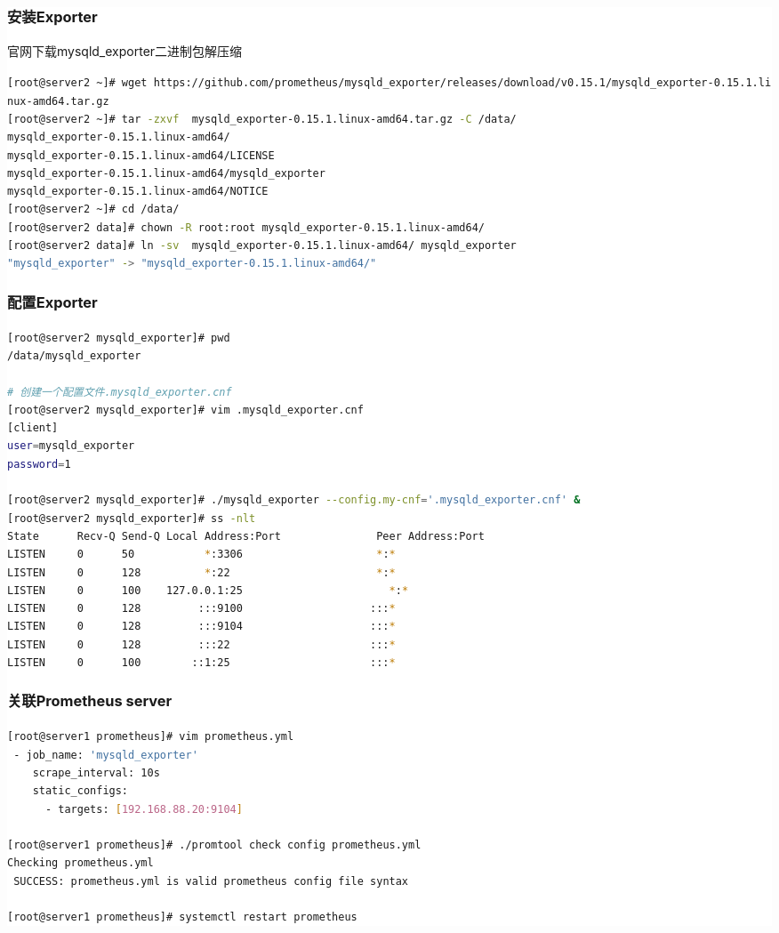 ### 安装Exporter

官网下载mysqld_exporter二进制包解压缩

```bash
[root@server2 ~]# wget https://github.com/prometheus/mysqld_exporter/releases/download/v0.15.1/mysqld_exporter-0.15.1.linux-amd64.tar.gz
[root@server2 ~]# tar -zxvf  mysqld_exporter-0.15.1.linux-amd64.tar.gz -C /data/
mysqld_exporter-0.15.1.linux-amd64/
mysqld_exporter-0.15.1.linux-amd64/LICENSE
mysqld_exporter-0.15.1.linux-amd64/mysqld_exporter
mysqld_exporter-0.15.1.linux-amd64/NOTICE
[root@server2 ~]# cd /data/
[root@server2 data]# chown -R root:root mysqld_exporter-0.15.1.linux-amd64/
[root@server2 data]# ln -sv  mysqld_exporter-0.15.1.linux-amd64/ mysqld_exporter
"mysqld_exporter" -> "mysqld_exporter-0.15.1.linux-amd64/"
```

### 配置Exporter

```bash
[root@server2 mysqld_exporter]# pwd
/data/mysqld_exporter

# 创建一个配置文件.mysqld_exporter.cnf
[root@server2 mysqld_exporter]# vim .mysqld_exporter.cnf
[client]
user=mysqld_exporter
password=1

[root@server2 mysqld_exporter]# ./mysqld_exporter --config.my-cnf='.mysqld_exporter.cnf' &
[root@server2 mysqld_exporter]# ss -nlt
State      Recv-Q Send-Q Local Address:Port               Peer Address:Port     
LISTEN     0      50           *:3306                     *:*
LISTEN     0      128          *:22                       *:*
LISTEN     0      100    127.0.0.1:25                       *:*                 
LISTEN     0      128         :::9100                    :::*
LISTEN     0      128         :::9104                    :::*
LISTEN     0      128         :::22                      :::*
LISTEN     0      100        ::1:25                      :::*
```

### 关联Prometheus server

```bash
[root@server1 prometheus]# vim prometheus.yml
 - job_name: 'mysqld_exporter'
    scrape_interval: 10s
    static_configs:
      - targets: [192.168.88.20:9104]
      
[root@server1 prometheus]# ./promtool check config prometheus.yml
Checking prometheus.yml
 SUCCESS: prometheus.yml is valid prometheus config file syntax

[root@server1 prometheus]# systemctl restart prometheus
```
